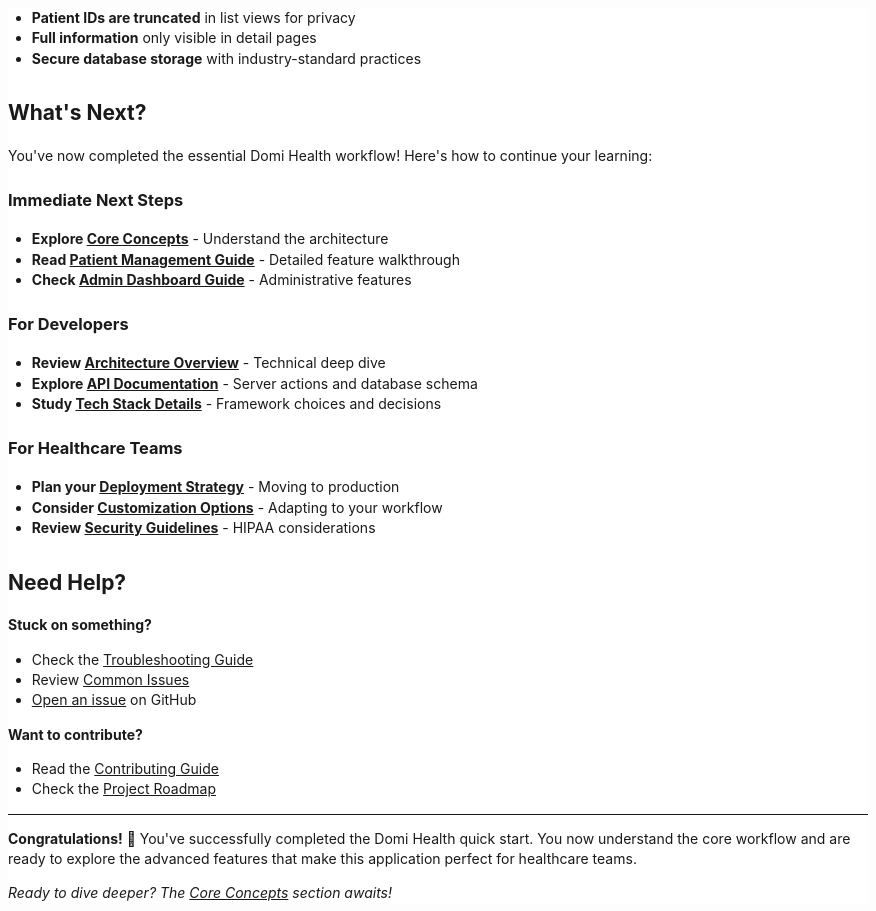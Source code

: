 - **Patient IDs are truncated** in list views for privacy
- **Full information** only visible in detail pages
- **Secure database storage** with industry-standard practices

## What's Next?

You've now completed the essential Domi Health workflow! Here's how to continue your learning:

### Immediate Next Steps

- **Explore [Core Concepts](/getting-started/core-concepts)** - Understand the architecture
- **Read [Patient Management Guide](/guides/patient-management)** - Detailed feature walkthrough
- **Check [Admin Dashboard Guide](/guides/admin-dashboard)** - Administrative features

### For Developers

- **Review [Architecture Overview](/architecture/overview)** - Technical deep dive
- **Explore [API Documentation](/api/server-actions)** - Server actions and database schema
- **Study [Tech Stack Details](/architecture/tech-stack)** - Framework choices and decisions

### For Healthcare Teams

- **Plan your [Deployment Strategy](/guides/deployment)** - Moving to production
- **Consider [Customization Options](/customization/overview)** - Adapting to your workflow
- **Review [Security Guidelines](/security/overview)** - HIPAA considerations

## Need Help?

**Stuck on something?**

- Check the [Troubleshooting Guide](/troubleshooting)
- Review [Common Issues](/support/common-issues)
- [Open an issue](https://github.com/yourusername/domi-health/issues) on GitHub

**Want to contribute?**

- Read the [Contributing Guide](/contributing/development)
- Check the [Project Roadmap](/contributing/roadmap)

---

**Congratulations!** 🎉 You've successfully completed the Domi Health quick start. You now understand the core workflow and are ready to explore the advanced features that make this application perfect for healthcare teams.

_Ready to dive deeper? The [Core Concepts](/getting-started/core-concepts) section awaits!_
